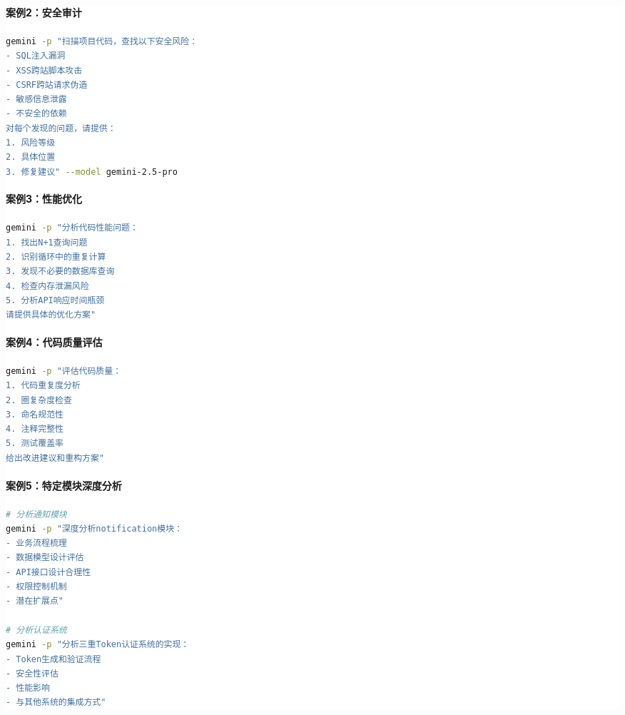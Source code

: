 #### 案例2：安全审计

```bash
gemini -p "扫描项目代码，查找以下安全风险：
- SQL注入漏洞
- XSS跨站脚本攻击
- CSRF跨站请求伪造
- 敏感信息泄露
- 不安全的依赖
对每个发现的问题，请提供：
1. 风险等级
2. 具体位置
3. 修复建议" --model gemini-2.5-pro
```

#### 案例3：性能优化

```bash
gemini -p "分析代码性能问题：
1. 找出N+1查询问题
2. 识别循环中的重复计算
3. 发现不必要的数据库查询
4. 检查内存泄漏风险
5. 分析API响应时间瓶颈
请提供具体的优化方案"
```

#### 案例4：代码质量评估

```bash
gemini -p "评估代码质量：
1. 代码重复度分析
2. 圈复杂度检查
3. 命名规范性
4. 注释完整性
5. 测试覆盖率
给出改进建议和重构方案"
```

#### 案例5：特定模块深度分析

```bash
# 分析通知模块
gemini -p "深度分析notification模块：
- 业务流程梳理
- 数据模型设计评估
- API接口设计合理性
- 权限控制机制
- 潜在扩展点"

# 分析认证系统
gemini -p "分析三重Token认证系统的实现：
- Token生成和验证流程
- 安全性评估
- 性能影响
- 与其他系统的集成方式"
```
